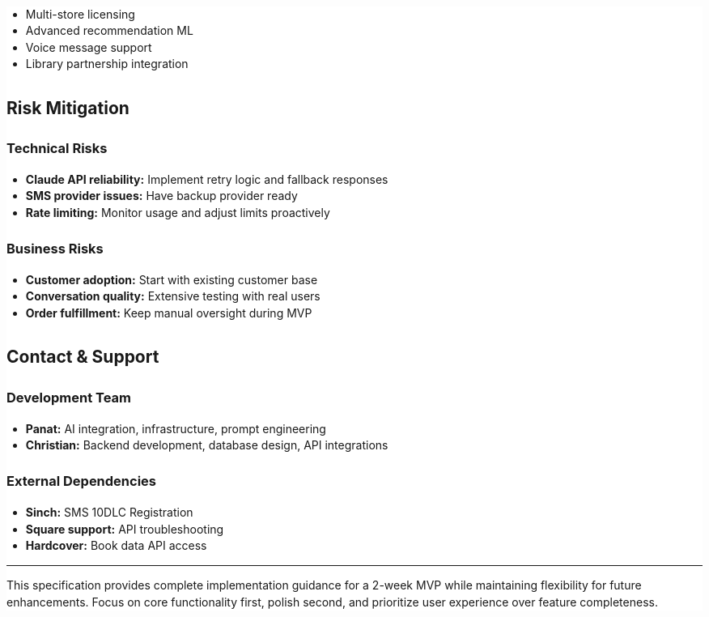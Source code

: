 - Multi-store licensing
- Advanced recommendation ML
- Voice message support
- Library partnership integration

## Risk Mitigation

### Technical Risks

- **Claude API reliability:** Implement retry logic and fallback responses
- **SMS provider issues:** Have backup provider ready
- **Rate limiting:** Monitor usage and adjust limits proactively

### Business Risks

- **Customer adoption:** Start with existing customer base
- **Conversation quality:** Extensive testing with real users
- **Order fulfillment:** Keep manual oversight during MVP

## Contact & Support

### Development Team

- **Panat:** AI integration, infrastructure, prompt engineering
- **Christian:** Backend development, database design, API integrations

### External Dependencies

- **Sinch:** SMS 10DLC Registration
- **Square support:** API troubleshooting
- **Hardcover:** Book data API access

---

This specification provides complete implementation guidance for a 2-week MVP while maintaining flexibility for future enhancements. Focus on core functionality first, polish second, and prioritize user experience over feature completeness.
